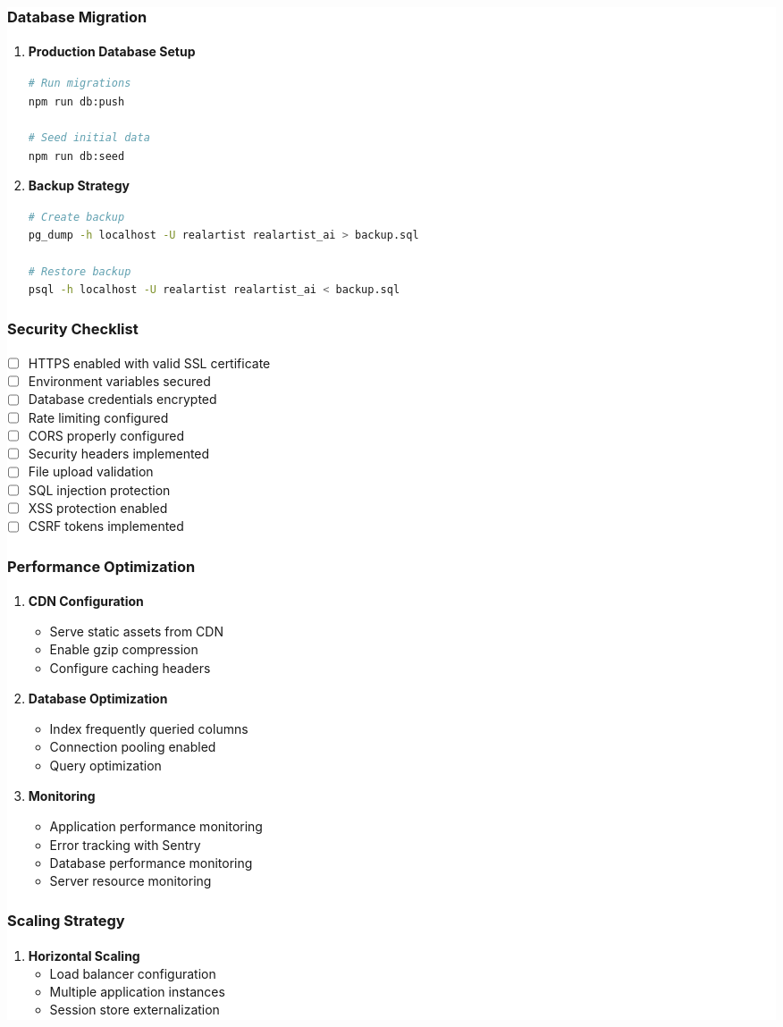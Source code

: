 ### Database Migration

1. **Production Database Setup**
   ```bash
   # Run migrations
   npm run db:push

   # Seed initial data
   npm run db:seed
   ```

2. **Backup Strategy**
   ```bash
   # Create backup
   pg_dump -h localhost -U realartist realartist_ai > backup.sql

   # Restore backup
   psql -h localhost -U realartist realartist_ai < backup.sql
   ```

### Security Checklist

- [ ] HTTPS enabled with valid SSL certificate
- [ ] Environment variables secured
- [ ] Database credentials encrypted
- [ ] Rate limiting configured
- [ ] CORS properly configured
- [ ] Security headers implemented
- [ ] File upload validation
- [ ] SQL injection protection
- [ ] XSS protection enabled
- [ ] CSRF tokens implemented

### Performance Optimization

1. **CDN Configuration**
   - Serve static assets from CDN
   - Enable gzip compression
   - Configure caching headers

2. **Database Optimization**
   - Index frequently queried columns
   - Connection pooling enabled
   - Query optimization

3. **Monitoring**
   - Application performance monitoring
   - Error tracking with Sentry
   - Database performance monitoring
   - Server resource monitoring

### Scaling Strategy

1. **Horizontal Scaling**
   - Load balancer configuration
   - Multiple application instances
   - Session store externalization
